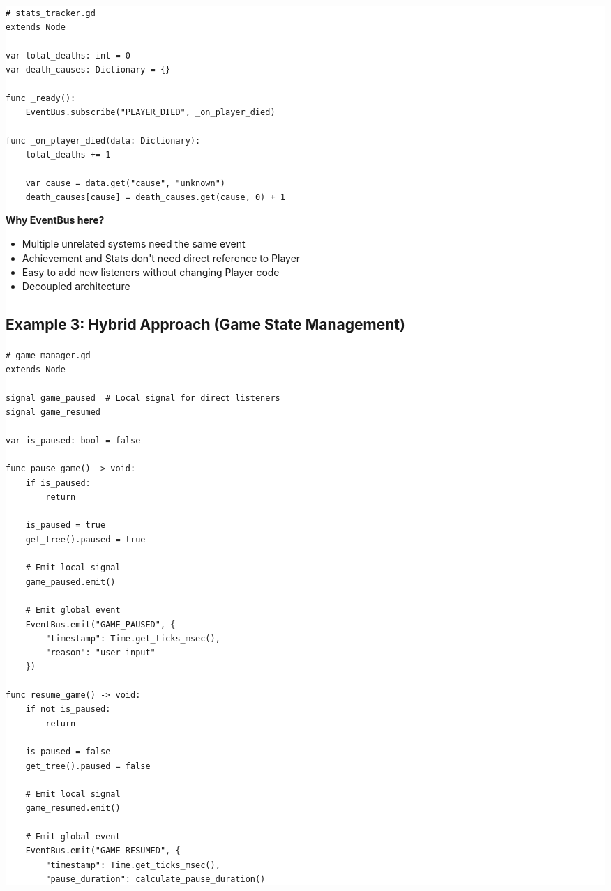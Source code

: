 ```gdscript
# stats_tracker.gd
extends Node

var total_deaths: int = 0
var death_causes: Dictionary = {}

func _ready():
	EventBus.subscribe("PLAYER_DIED", _on_player_died)

func _on_player_died(data: Dictionary):
	total_deaths += 1

	var cause = data.get("cause", "unknown")
	death_causes[cause] = death_causes.get(cause, 0) + 1
```

**Why EventBus here?**
- Multiple unrelated systems need the same event
- Achievement and Stats don't need direct reference to Player
- Easy to add new listeners without changing Player code
- Decoupled architecture

## Example 3: Hybrid Approach (Game State Management)

```gdscript
# game_manager.gd
extends Node

signal game_paused  # Local signal for direct listeners
signal game_resumed

var is_paused: bool = false

func pause_game() -> void:
	if is_paused:
		return

	is_paused = true
	get_tree().paused = true

	# Emit local signal
	game_paused.emit()

	# Emit global event
	EventBus.emit("GAME_PAUSED", {
		"timestamp": Time.get_ticks_msec(),
		"reason": "user_input"
	})

func resume_game() -> void:
	if not is_paused:
		return

	is_paused = false
	get_tree().paused = false

	# Emit local signal
	game_resumed.emit()

	# Emit global event
	EventBus.emit("GAME_RESUMED", {
		"timestamp": Time.get_ticks_msec(),
		"pause_duration": calculate_pause_duration()
```
